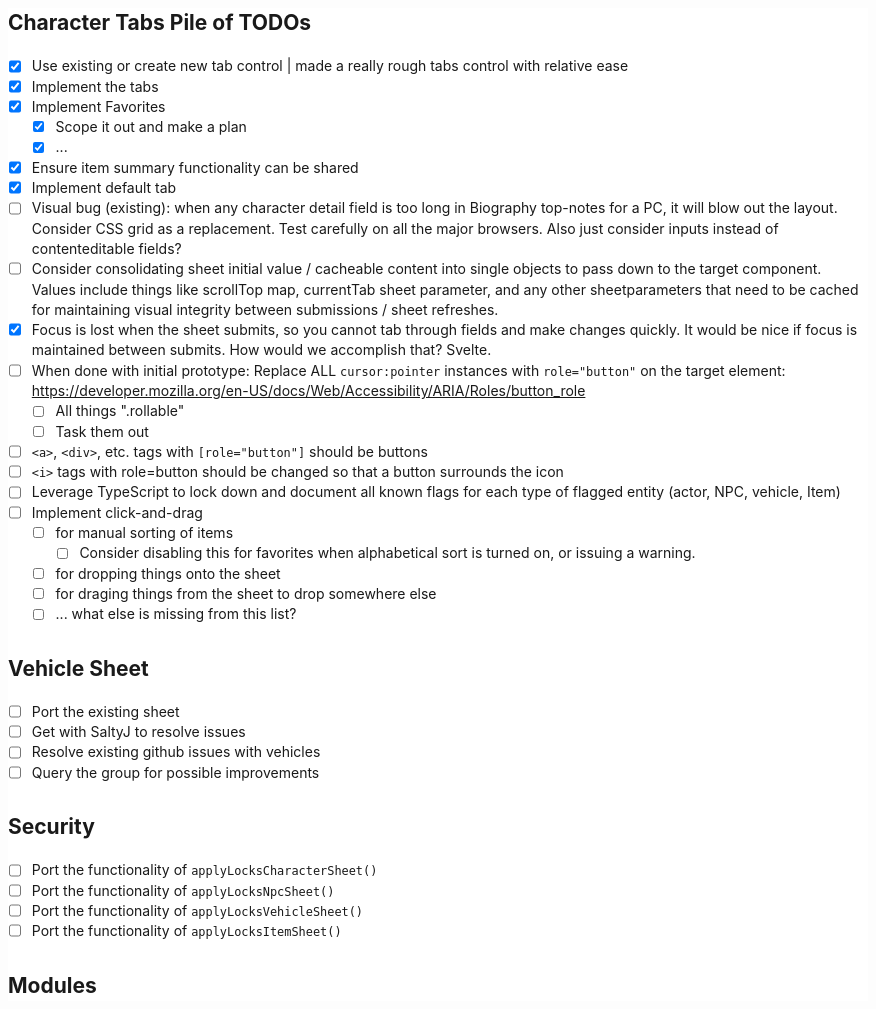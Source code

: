 ## Character Tabs Pile of TODOs

- [x] Use existing or create new tab control | made a really rough tabs control with relative ease
- [x] Implement the tabs
- [x] Implement Favorites
  - [x] Scope it out and make a plan
  - [x] ...
- [x] Ensure item summary functionality can be shared
- [x] Implement default tab
- [ ] Visual bug (existing): when any character detail field is too long in Biography top-notes for a PC, it will blow out the layout. Consider CSS grid as a replacement. Test carefully on all the major browsers. Also just consider inputs instead of contenteditable fields?
- [ ] Consider consolidating sheet initial value / cacheable content into single objects to pass down to the target component. Values include things like scrollTop map, currentTab sheet parameter, and any other sheetparameters that need to be cached for maintaining visual integrity between submissions / sheet refreshes.
- [x] Focus is lost when the sheet submits, so you cannot tab through fields and make changes quickly. It would be nice if focus is maintained between submits. How would we accomplish that? Svelte.
- [ ] When done with initial prototype: Replace ALL `cursor:pointer` instances with `role="button"` on the target element: https://developer.mozilla.org/en-US/docs/Web/Accessibility/ARIA/Roles/button_role
  - [ ] All things ".rollable"
  - [ ] Task them out
- [ ] `<a>`, `<div>`, etc. tags with `[role="button"]` should be buttons
- [ ] `<i>` tags with role=button should be changed so that a button surrounds the icon
- [ ] Leverage TypeScript to lock down and document all known flags for each type of flagged entity (actor, NPC, vehicle, Item)
- [ ] Implement click-and-drag
  - [ ] for manual sorting of items
    - [ ] Consider disabling this for favorites when alphabetical sort is turned on, or issuing a warning.
  - [ ] for dropping things onto the sheet
  - [ ] for draging things from the sheet to drop somewhere else
  - [ ] ... what else is missing from this list?

## Vehicle Sheet

- [ ] Port the existing sheet
- [ ] Get with SaltyJ to resolve issues
- [ ] Resolve existing github issues with vehicles
- [ ] Query the group for possible improvements

## Security

- [ ] Port the functionality of `applyLocksCharacterSheet()`
- [ ] Port the functionality of `applyLocksNpcSheet()`
- [ ] Port the functionality of `applyLocksVehicleSheet()`
- [ ] Port the functionality of `applyLocksItemSheet()`

## Modules
